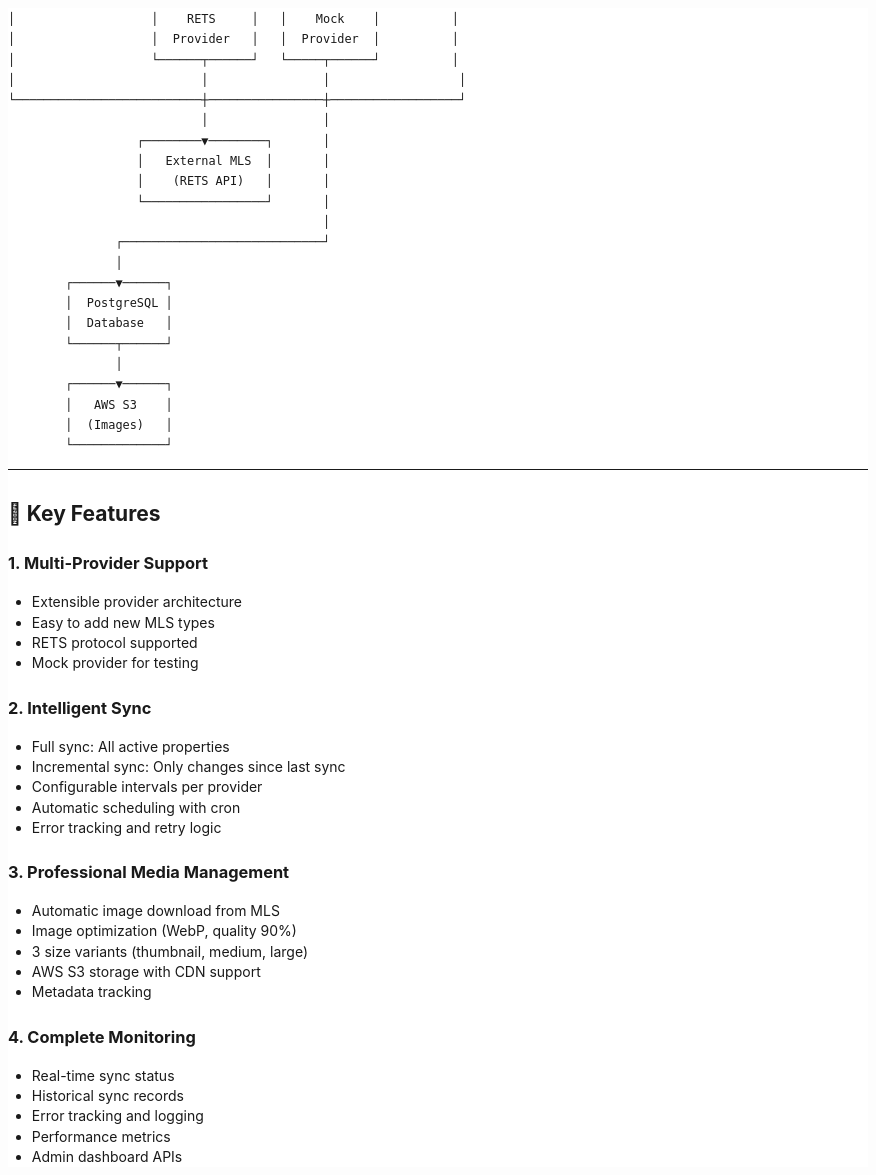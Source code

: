 ```
│                   │    RETS     │   │    Mock    │          │
│                   │  Provider   │   │  Provider  │          │
│                   └──────┬──────┘   └─────┬──────┘          │
│                          │                │                  │
└──────────────────────────┼────────────────┼──────────────────┘
                           │                │
                  ┌────────▼────────┐       │
                  │   External MLS  │       │
                  │    (RETS API)   │       │
                  └─────────────────┘       │
                                            │
               ┌────────────────────────────┘
               │
        ┌──────▼──────┐
        │  PostgreSQL │
        │  Database   │
        └──────┬──────┘
               │
        ┌──────▼──────┐
        │   AWS S3    │
        │  (Images)   │
        └─────────────┘
```

---

## 🎯 Key Features

### 1. Multi-Provider Support
- Extensible provider architecture
- Easy to add new MLS types
- RETS protocol supported
- Mock provider for testing

### 2. Intelligent Sync
- Full sync: All active properties
- Incremental sync: Only changes since last sync
- Configurable intervals per provider
- Automatic scheduling with cron
- Error tracking and retry logic

### 3. Professional Media Management
- Automatic image download from MLS
- Image optimization (WebP, quality 90%)
- 3 size variants (thumbnail, medium, large)
- AWS S3 storage with CDN support
- Metadata tracking

### 4. Complete Monitoring
- Real-time sync status
- Historical sync records
- Error tracking and logging
- Performance metrics
- Admin dashboard APIs
